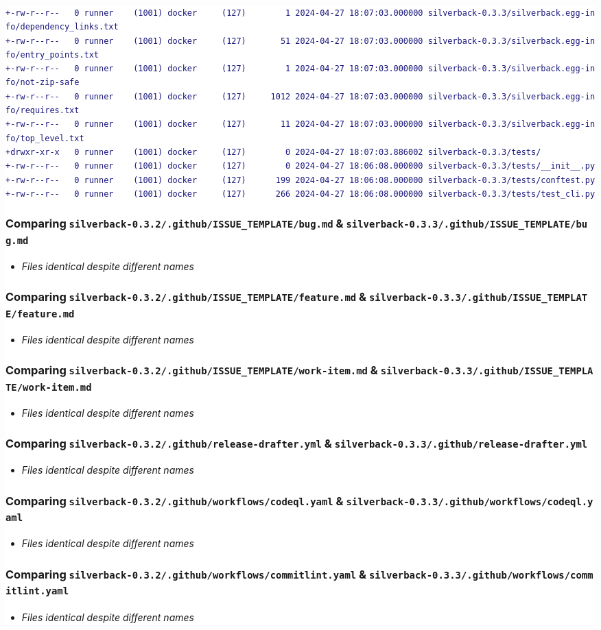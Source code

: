 ```diff
+-rw-r--r--   0 runner    (1001) docker     (127)        1 2024-04-27 18:07:03.000000 silverback-0.3.3/silverback.egg-info/dependency_links.txt
+-rw-r--r--   0 runner    (1001) docker     (127)       51 2024-04-27 18:07:03.000000 silverback-0.3.3/silverback.egg-info/entry_points.txt
+-rw-r--r--   0 runner    (1001) docker     (127)        1 2024-04-27 18:07:03.000000 silverback-0.3.3/silverback.egg-info/not-zip-safe
+-rw-r--r--   0 runner    (1001) docker     (127)     1012 2024-04-27 18:07:03.000000 silverback-0.3.3/silverback.egg-info/requires.txt
+-rw-r--r--   0 runner    (1001) docker     (127)       11 2024-04-27 18:07:03.000000 silverback-0.3.3/silverback.egg-info/top_level.txt
+drwxr-xr-x   0 runner    (1001) docker     (127)        0 2024-04-27 18:07:03.886002 silverback-0.3.3/tests/
+-rw-r--r--   0 runner    (1001) docker     (127)        0 2024-04-27 18:06:08.000000 silverback-0.3.3/tests/__init__.py
+-rw-r--r--   0 runner    (1001) docker     (127)      199 2024-04-27 18:06:08.000000 silverback-0.3.3/tests/conftest.py
+-rw-r--r--   0 runner    (1001) docker     (127)      266 2024-04-27 18:06:08.000000 silverback-0.3.3/tests/test_cli.py
```

### Comparing `silverback-0.3.2/.github/ISSUE_TEMPLATE/bug.md` & `silverback-0.3.3/.github/ISSUE_TEMPLATE/bug.md`

 * *Files identical despite different names*

### Comparing `silverback-0.3.2/.github/ISSUE_TEMPLATE/feature.md` & `silverback-0.3.3/.github/ISSUE_TEMPLATE/feature.md`

 * *Files identical despite different names*

### Comparing `silverback-0.3.2/.github/ISSUE_TEMPLATE/work-item.md` & `silverback-0.3.3/.github/ISSUE_TEMPLATE/work-item.md`

 * *Files identical despite different names*

### Comparing `silverback-0.3.2/.github/release-drafter.yml` & `silverback-0.3.3/.github/release-drafter.yml`

 * *Files identical despite different names*

### Comparing `silverback-0.3.2/.github/workflows/codeql.yaml` & `silverback-0.3.3/.github/workflows/codeql.yaml`

 * *Files identical despite different names*

### Comparing `silverback-0.3.2/.github/workflows/commitlint.yaml` & `silverback-0.3.3/.github/workflows/commitlint.yaml`

 * *Files identical despite different names*
